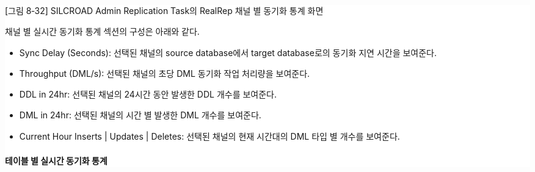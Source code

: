 \[그림 8‑32\] SILCROAD Admin Replication Task의 RealRep 채널 별 동기화
통계 화면

채널 별 실시간 동기화 통계 섹션의 구성은 아래와 같다.

-   Sync Delay (Seconds): 선택된 채널의 source database에서 target
    database로의 동기화 지연 시간을 보여준다.

-   Throughput (DML/s): 선택된 채널의 초당 DML 동기화 작업 처리량을
    보여준다.

-   DDL in 24hr: 선택된 채널의 24시간 동안 발생한 DDL 개수를 보여준다.

-   DML in 24hr: 선택된 채널의 시간 별 발생한 DML 개수를 보여준다.

-   Current Hour Inserts \| Updates \| Deletes: 선택된 채널의 현재
    시간대의 DML 타입 별 개수를 보여준다.

#### 테이블 별 실시간 동기화 통계
